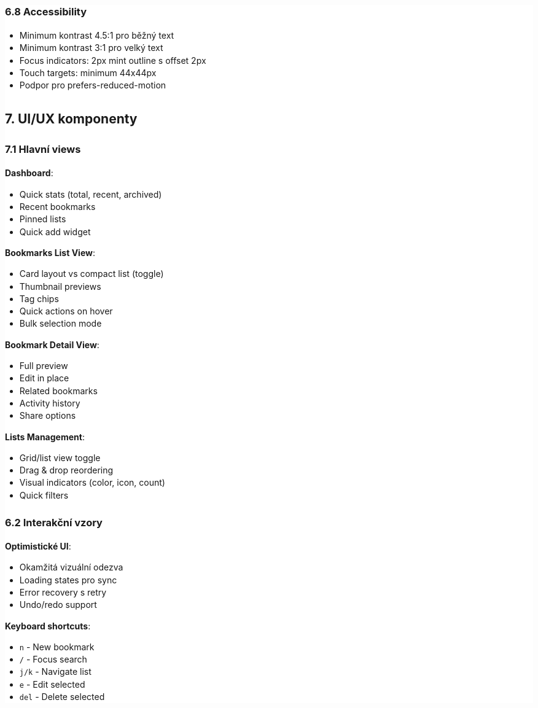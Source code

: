 ### 6.8 Accessibility

- Minimum kontrast 4.5:1 pro běžný text
- Minimum kontrast 3:1 pro velký text
- Focus indicators: 2px mint outline s offset 2px
- Touch targets: minimum 44x44px
- Podpor pro prefers-reduced-motion

## 7. UI/UX komponenty

### 7.1 Hlavní views

**Dashboard**:
- Quick stats (total, recent, archived)
- Recent bookmarks
- Pinned lists
- Quick add widget

**Bookmarks List View**:
- Card layout vs compact list (toggle)
- Thumbnail previews
- Tag chips
- Quick actions on hover
- Bulk selection mode

**Bookmark Detail View**:
- Full preview
- Edit in place
- Related bookmarks
- Activity history
- Share options

**Lists Management**:
- Grid/list view toggle
- Drag & drop reordering
- Visual indicators (color, icon, count)
- Quick filters

### 6.2 Interakční vzory

**Optimistické UI**:
- Okamžitá vizuální odezva
- Loading states pro sync
- Error recovery s retry
- Undo/redo support

**Keyboard shortcuts**:
- `n` - New bookmark
- `/` - Focus search
- `j/k` - Navigate list
- `e` - Edit selected
- `del` - Delete selected
